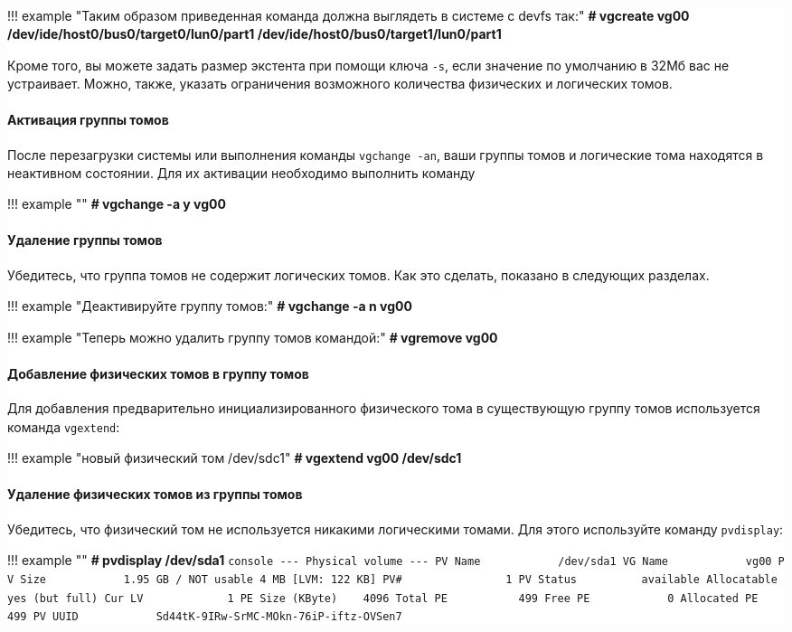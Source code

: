 !!! example "Таким образом приведенная команда должна выглядеть в системе с devfs так:"
    **# vgcreate vg00  /dev/ide/host0/bus0/target0/lun0/part1 /dev/ide/host0/bus0/target1/lun0/part1**

Кроме того, вы можете задать размер экстента при помощи ключа `-s`, если значение по умолчанию в 32Мб вас не устраивает. Можно, также, указать ограничения возможного количества физических и логических томов.

#### Активация группы томов

После перезагрузки системы или выполнения команды `vgchange -an`, ваши группы томов и логические тома находятся в неактивном состоянии. Для их активации необходимо выполнить команду

!!! example ""
    **# vgchange -a y vg00**

#### Удаление группы томов

Убедитесь, что группа томов не содержит логических томов. Как это сделать, показано в следующих разделах.

!!! example "Деактивируйте группу томов:"
    **# vgchange -a n vg00**

!!! example "Теперь можно удалить группу томов командой:"
    **# vgremove vg00**

#### Добавление физических томов в группу томов

Для добавления предварительно инициализированного физического тома в существующую группу томов используется команда `vgextend`:

!!! example "новый физический том /dev/sdc1"
    **# vgextend vg00 /dev/sdc1**

#### Удаление физических томов из группы томов

Убедитесь, что физический том не используется никакими логическими томами. Для этого используйте команду `pvdisplay`:

!!! example ""
    **# pvdisplay /dev/sda1**
    ```console
    --- Physical volume ---
       PV Name            /dev/sda1
       VG Name            vg00
       PV Size            1.95 GB / NOT usable 4 MB [LVM: 122 KB]
       PV#                1
       PV Status          available
       Allocatable        yes (but full)
       Cur LV             1
       PE Size (KByte)    4096
       Total PE           499
       Free PE            0
       Allocated PE       499
       PV UUID            Sd44tK-9IRw-SrMC-MOkn-76iP-iftz-OVSen7
    ```
